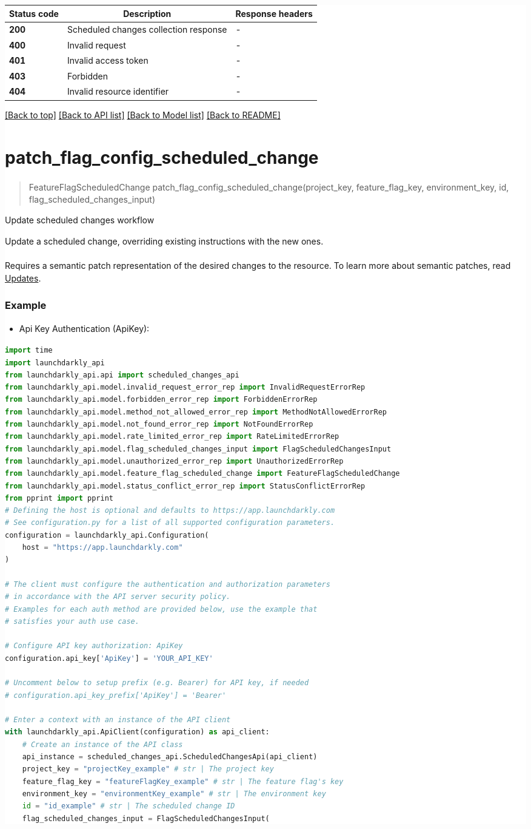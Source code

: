 | Status code | Description | Response headers |
|-------------|-------------|------------------|
**200** | Scheduled changes collection response |  -  |
**400** | Invalid request |  -  |
**401** | Invalid access token |  -  |
**403** | Forbidden |  -  |
**404** | Invalid resource identifier |  -  |

[[Back to top]](#) [[Back to API list]](../README.md#documentation-for-api-endpoints) [[Back to Model list]](../README.md#documentation-for-models) [[Back to README]](../README.md)

# **patch_flag_config_scheduled_change**
> FeatureFlagScheduledChange patch_flag_config_scheduled_change(project_key, feature_flag_key, environment_key, id, flag_scheduled_changes_input)

Update scheduled changes workflow

Update a scheduled change, overriding existing instructions with the new ones.<br /><br />Requires a semantic patch representation of the desired changes to the resource. To learn more about semantic patches, read [Updates](/reference#updates-via-semantic-patches).

### Example

* Api Key Authentication (ApiKey):

```python
import time
import launchdarkly_api
from launchdarkly_api.api import scheduled_changes_api
from launchdarkly_api.model.invalid_request_error_rep import InvalidRequestErrorRep
from launchdarkly_api.model.forbidden_error_rep import ForbiddenErrorRep
from launchdarkly_api.model.method_not_allowed_error_rep import MethodNotAllowedErrorRep
from launchdarkly_api.model.not_found_error_rep import NotFoundErrorRep
from launchdarkly_api.model.rate_limited_error_rep import RateLimitedErrorRep
from launchdarkly_api.model.flag_scheduled_changes_input import FlagScheduledChangesInput
from launchdarkly_api.model.unauthorized_error_rep import UnauthorizedErrorRep
from launchdarkly_api.model.feature_flag_scheduled_change import FeatureFlagScheduledChange
from launchdarkly_api.model.status_conflict_error_rep import StatusConflictErrorRep
from pprint import pprint
# Defining the host is optional and defaults to https://app.launchdarkly.com
# See configuration.py for a list of all supported configuration parameters.
configuration = launchdarkly_api.Configuration(
    host = "https://app.launchdarkly.com"
)

# The client must configure the authentication and authorization parameters
# in accordance with the API server security policy.
# Examples for each auth method are provided below, use the example that
# satisfies your auth use case.

# Configure API key authorization: ApiKey
configuration.api_key['ApiKey'] = 'YOUR_API_KEY'

# Uncomment below to setup prefix (e.g. Bearer) for API key, if needed
# configuration.api_key_prefix['ApiKey'] = 'Bearer'

# Enter a context with an instance of the API client
with launchdarkly_api.ApiClient(configuration) as api_client:
    # Create an instance of the API class
    api_instance = scheduled_changes_api.ScheduledChangesApi(api_client)
    project_key = "projectKey_example" # str | The project key
    feature_flag_key = "featureFlagKey_example" # str | The feature flag's key
    environment_key = "environmentKey_example" # str | The environment key
    id = "id_example" # str | The scheduled change ID
    flag_scheduled_changes_input = FlagScheduledChangesInput(
```